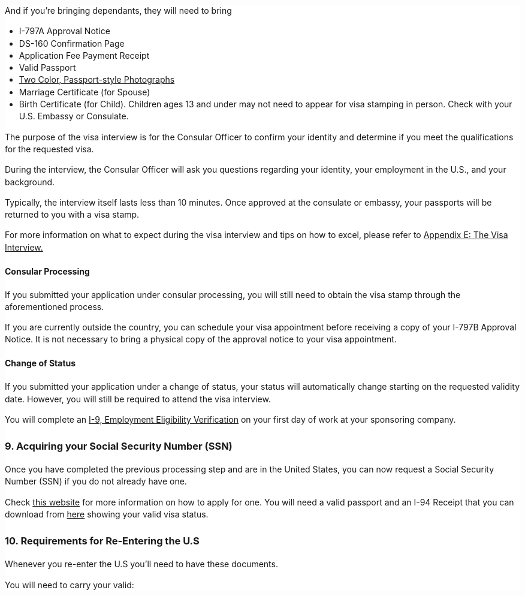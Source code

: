 And if you’re bringing dependants, they will need to bring

* I-797A Approval Notice
* DS-160 Confirmation Page
* Application Fee Payment Receipt
* Valid Passport
* [Two Color, Passport-style Photographs](https://travel.state.gov/content/travel/en/us-visas/visa-information-resources/photos.html)
* Marriage Certificate (for Spouse)
* Birth Certificate (for Child). Children ages 13 and under may not need to appear for visa stamping in person. Check with your U.S. Embassy or Consulate.

The purpose of the visa interview is for the Consular Officer to confirm your identity and determine if you meet the qualifications for the requested visa.

During the interview, the Consular Officer will ask you questions regarding your identity, your employment in the U.S., and your background.

Typically, the interview itself lasts less than 10 minutes. Once approved at the consulate or embassy, your passports will be returned to you with a visa stamp.

For more information on what to expect during the visa interview and tips on how to excel, please refer to [Appendix E: The Visa Interview.](../appendices/appendix-e-the-visa-interview.md)

#### Consular Processing

If you submitted your application under consular processing, you will still need to obtain the visa stamp through the aforementioned process.

If you are currently outside the country, you can schedule your visa appointment before receiving a copy of your I-797B Approval Notice. It is not necessary to bring a physical copy of the approval notice to your visa appointment.

#### Change of Status

If you submitted your application under a change of status, your status will automatically change starting on the requested validity date. However, you will still be required to attend the visa interview.

You will complete an [I-9, Employment Eligibility Verification](https://www.uscis.gov/i-9) on your first day of work at your sponsoring company.

### 9. Acquiring your Social Security Number (SSN)

Once you have completed the previous processing step and are in the United States, you can now request a Social Security Number (SSN) if you do not already have one.

Check [this website](https://www.ssa.gov/number-card) for more information on how to apply for one. You will need a valid passport and an I-94 Receipt that you can download from [here](https://i94.cbp.dhs.gov/I94/#/home) showing your valid visa status.

### 10. Requirements for Re-Entering the U.S

Whenever you re-enter the U.S you’ll need to have these documents.

You will need to carry your valid:
